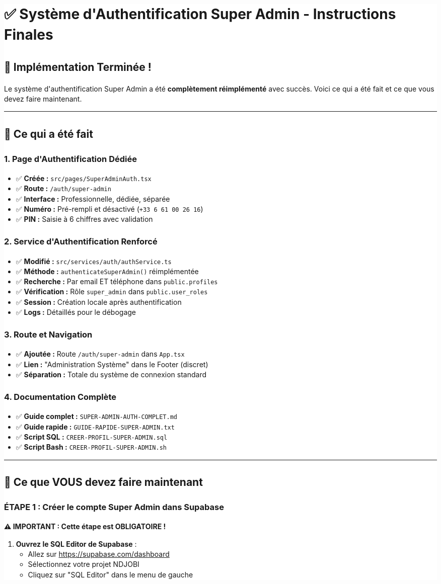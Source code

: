 # ✅ Système d'Authentification Super Admin - Instructions Finales

## 🎉 **Implémentation Terminée !**

Le système d'authentification Super Admin a été **complètement réimplémenté** avec succès. Voici ce qui a été fait et ce que vous devez faire maintenant.

---

## 📝 **Ce qui a été fait**

### **1. Page d'Authentification Dédiée**
- ✅ **Créée :** `src/pages/SuperAdminAuth.tsx`
- ✅ **Route :** `/auth/super-admin`
- ✅ **Interface :** Professionnelle, dédiée, séparée
- ✅ **Numéro :** Pré-rempli et désactivé (`+33 6 61 00 26 16`)
- ✅ **PIN :** Saisie à 6 chiffres avec validation

### **2. Service d'Authentification Renforcé**
- ✅ **Modifié :** `src/services/auth/authService.ts`
- ✅ **Méthode :** `authenticateSuperAdmin()` réimplémentée
- ✅ **Recherche :** Par email ET téléphone dans `public.profiles`
- ✅ **Vérification :** Rôle `super_admin` dans `public.user_roles`
- ✅ **Session :** Création locale après authentification
- ✅ **Logs :** Détaillés pour le débogage

### **3. Route et Navigation**
- ✅ **Ajoutée :** Route `/auth/super-admin` dans `App.tsx`
- ✅ **Lien :** "Administration Système" dans le Footer (discret)
- ✅ **Séparation :** Totale du système de connexion standard

### **4. Documentation Complète**
- ✅ **Guide complet :** `SUPER-ADMIN-AUTH-COMPLET.md`
- ✅ **Guide rapide :** `GUIDE-RAPIDE-SUPER-ADMIN.txt`
- ✅ **Script SQL :** `CREER-PROFIL-SUPER-ADMIN.sql`
- ✅ **Script Bash :** `CREER-PROFIL-SUPER-ADMIN.sh`

---

## 🚀 **Ce que VOUS devez faire maintenant**

### **ÉTAPE 1 : Créer le compte Super Admin dans Supabase**

**⚠️ IMPORTANT : Cette étape est OBLIGATOIRE !**

1. **Ouvrez le SQL Editor de Supabase** :
   - Allez sur https://supabase.com/dashboard
   - Sélectionnez votre projet NDJOBI
   - Cliquez sur "SQL Editor" dans le menu de gauche
